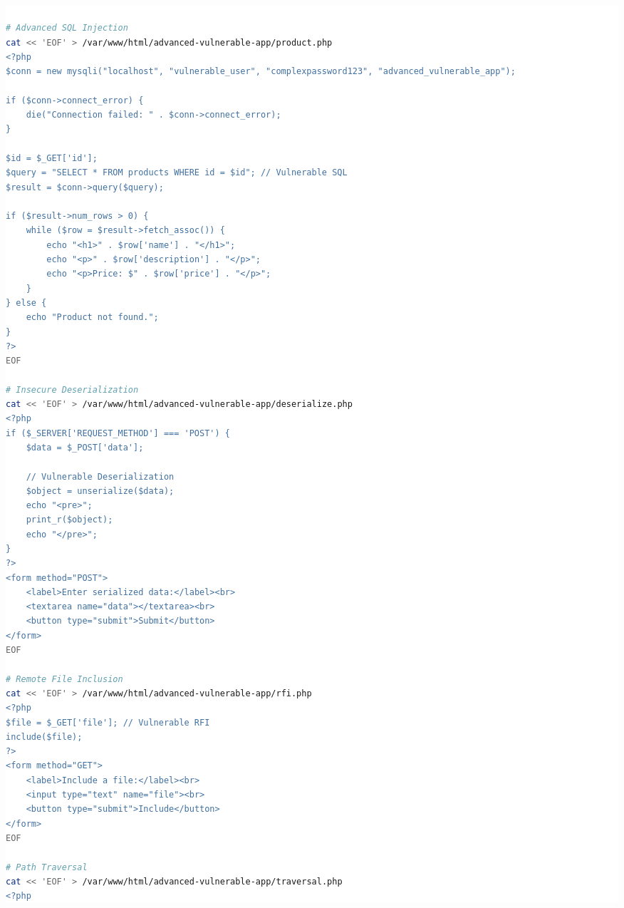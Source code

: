 ```bash

# Advanced SQL Injection
cat << 'EOF' > /var/www/html/advanced-vulnerable-app/product.php
<?php
$conn = new mysqli("localhost", "vulnerable_user", "complexpassword123", "advanced_vulnerable_app");

if ($conn->connect_error) {
    die("Connection failed: " . $conn->connect_error);
}

$id = $_GET['id'];
$query = "SELECT * FROM products WHERE id = $id"; // Vulnerable SQL
$result = $conn->query($query);

if ($result->num_rows > 0) {
    while ($row = $result->fetch_assoc()) {
        echo "<h1>" . $row['name'] . "</h1>";
        echo "<p>" . $row['description'] . "</p>";
        echo "<p>Price: $" . $row['price'] . "</p>";
    }
} else {
    echo "Product not found.";
}
?>
EOF

# Insecure Deserialization
cat << 'EOF' > /var/www/html/advanced-vulnerable-app/deserialize.php
<?php
if ($_SERVER['REQUEST_METHOD'] === 'POST') {
    $data = $_POST['data'];

    // Vulnerable Deserialization
    $object = unserialize($data);
    echo "<pre>";
    print_r($object);
    echo "</pre>";
}
?>
<form method="POST">
    <label>Enter serialized data:</label><br>
    <textarea name="data"></textarea><br>
    <button type="submit">Submit</button>
</form>
EOF

# Remote File Inclusion
cat << 'EOF' > /var/www/html/advanced-vulnerable-app/rfi.php
<?php
$file = $_GET['file']; // Vulnerable RFI
include($file);
?>
<form method="GET">
    <label>Include a file:</label><br>
    <input type="text" name="file"><br>
    <button type="submit">Include</button>
</form>
EOF

# Path Traversal
cat << 'EOF' > /var/www/html/advanced-vulnerable-app/traversal.php
<?php
```